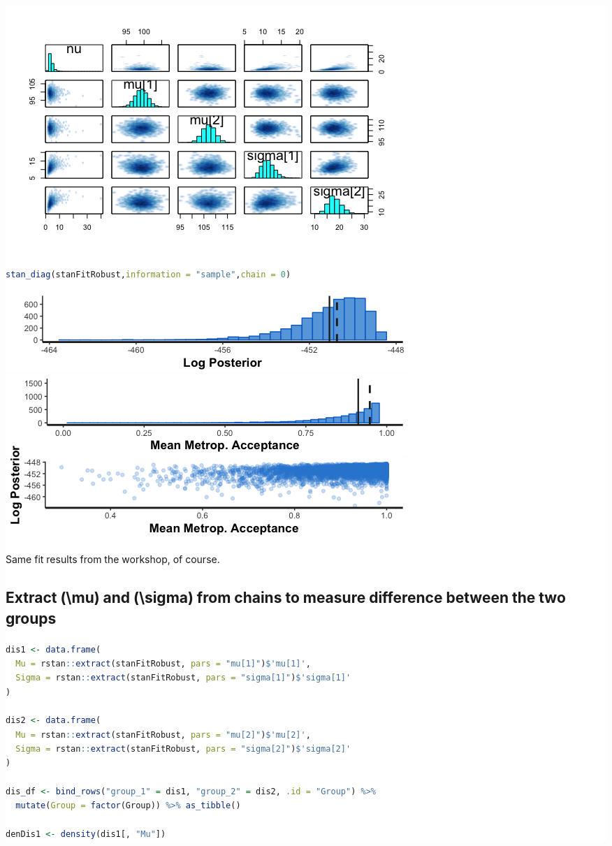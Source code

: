 ![](Figs/unnamed-chunk-6-3.png)

``` r
stan_diag(stanFitRobust,information = "sample",chain = 0)
```

![](Figs/unnamed-chunk-6-4.png)

Same fit results from the workshop, of
course.

## Extract \(\mu\) and \(\sigma\) from chains to measure difference between the two groups

``` r
dis1 <- data.frame(
  Mu = rstan::extract(stanFitRobust, pars = "mu[1]")$'mu[1]',
  Sigma = rstan::extract(stanFitRobust, pars = "sigma[1]")$'sigma[1]'
)

dis2 <- data.frame(
  Mu = rstan::extract(stanFitRobust, pars = "mu[2]")$'mu[2]',
  Sigma = rstan::extract(stanFitRobust, pars = "sigma[2]")$'sigma[2]'
)

dis_df <- bind_rows("group_1" = dis1, "group_2" = dis2, .id = "Group") %>% 
  mutate(Group = factor(Group)) %>% as_tibble()

denDis1 <- density(dis1[, "Mu"])
```